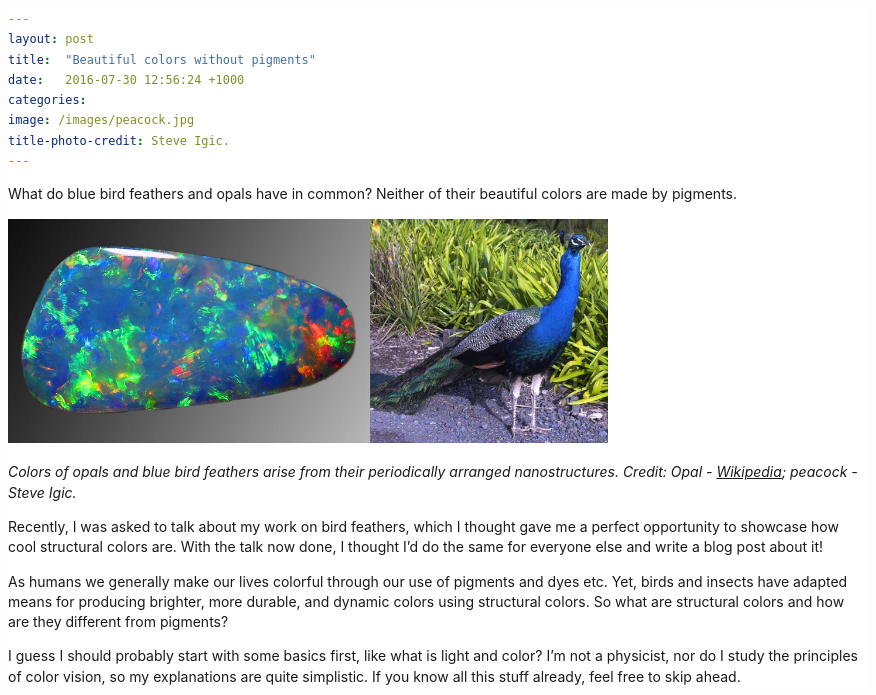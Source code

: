 ```yaml
---
layout: post
title:  "Beautiful colors without pigments"
date:   2016-07-30 12:56:24 +1000
categories: 
image: /images/peacock.jpg
title-photo-credit: Steve Igic.
---
```


<p>What do blue bird feathers and opals have in common? Neither of their beautiful colors are made by pigments. </p>


<div class="row">
<div class="col-lg-12 imgspc"><img  src="/images/opal_peacock.jpg" width="600px" alt="Opal"/>
<p class="imgcaptions text-center"><i>Colors of opals and blue bird feathers arise from their periodically arranged nanostructures. Credit: Opal - <a href="https://en.wikipedia.org/wiki/Opal#/media/File:Coober_Pedy_Opal_Doublet.jpg">Wikipedia</a>; peacock - Steve Igic.</i></p>
</div>
</div>


<p>Recently, I was asked to talk about my work on bird feathers, which I thought gave me a perfect opportunity to showcase how cool structural colors are. With the talk now done, I thought I’d do the same for everyone else and write a blog post about it! </p>

<p>As humans we generally make our lives colorful through our use of pigments and dyes etc. Yet, birds and insects have adapted means for producing brighter, more durable, and dynamic colors using structural colors. So what are structural colors and how are they different from pigments?

<p>I guess I should probably start with some basics first, like what is light and color? I’m not a physicist, nor do I study the principles of color vision, so my explanations are quite simplistic. If you know all this stuff already, feel free to skip ahead. </p>

<div class="greybox">
